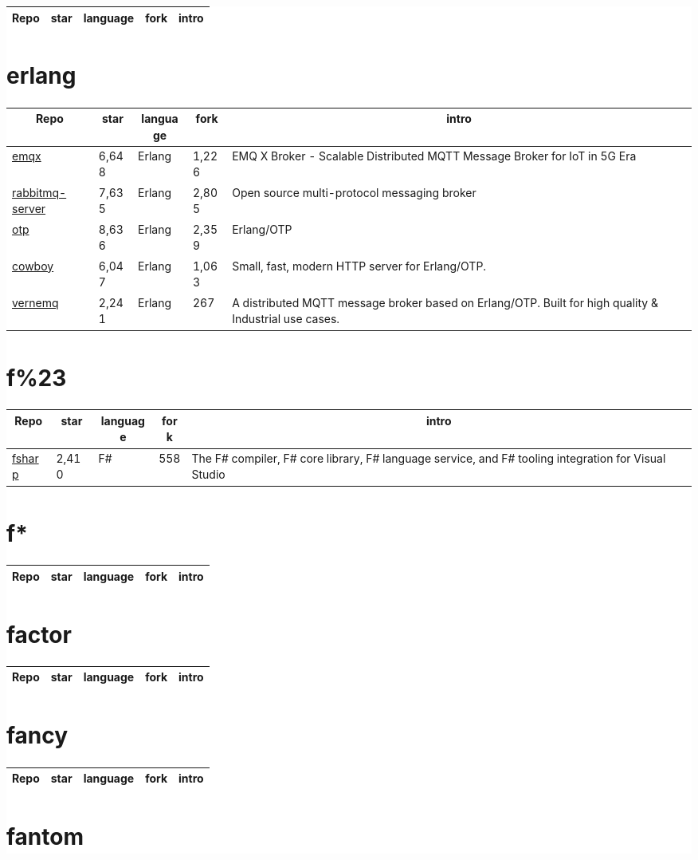 Repo|star|language|fork|intro
-|-|-|-|-



# erlang

Repo|star|language|fork|intro
-|-|-|-|-
[emqx](https://github.com/emqx/emqx)|6,648|Erlang|1,226|EMQ X Broker - Scalable Distributed MQTT Message Broker for IoT in 5G Era
[rabbitmq-server](https://github.com/rabbitmq/rabbitmq-server)|7,635|Erlang|2,805|Open source multi-protocol messaging broker
[otp](https://github.com/erlang/otp)|8,636|Erlang|2,359|Erlang/OTP
[cowboy](https://github.com/ninenines/cowboy)|6,047|Erlang|1,063|Small, fast, modern HTTP server for Erlang/OTP.
[vernemq](https://github.com/vernemq/vernemq)|2,241|Erlang|267|A distributed MQTT message broker based on Erlang/OTP. Built for high quality & Industrial use cases.


# f%23

Repo|star|language|fork|intro
-|-|-|-|-
[fsharp](https://github.com/dotnet/fsharp)|2,410|F#|558|The F# compiler, F# core library, F# language service, and F# tooling integration for Visual Studio


# f*

Repo|star|language|fork|intro
-|-|-|-|-



# factor

Repo|star|language|fork|intro
-|-|-|-|-



# fancy

Repo|star|language|fork|intro
-|-|-|-|-



# fantom
